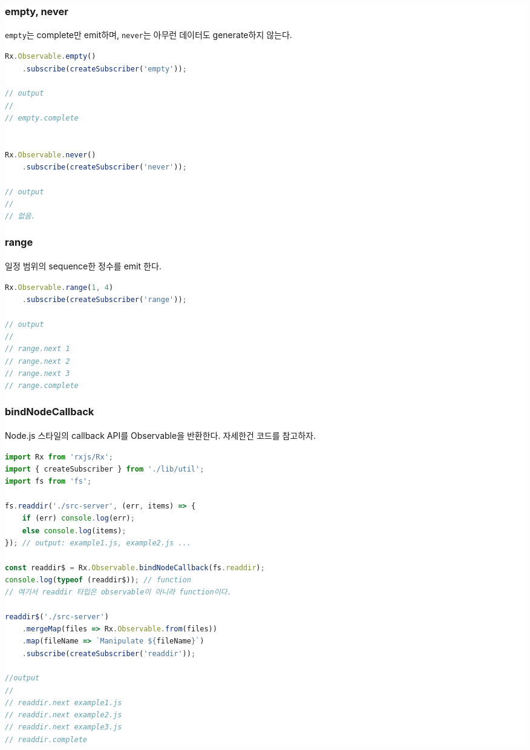 ### empty, never
```empty```는 complete만 emit하며, ```never```는 아무런 데이터도 generate하지 않는다.
	
```javascript
Rx.Observable.empty()
    .subscribe(createSubscriber('empty'));
    
// output
//
// empty.complete


Rx.Observable.never()
    .subscribe(createSubscriber('never'));
    
// output
// 
// 없음.
```

### range
일정 범위의 sequence한 정수를 emit 한다.

```javascript
Rx.Observable.range(1, 4)
    .subscribe(createSubscriber('range'));
    
// output
// 
// range.next 1
// range.next 2
// range.next 3
// range.complete 
```

### bindNodeCallback
Node.js 스타일의 callback API를 Observable을 반환한다. 자세한건 코드를 참고하자.

```javascript
import Rx from 'rxjs/Rx';
import { createSubscriber } from './lib/util';
import fs from 'fs';

fs.readdir('./src-server', (err, items) => {
    if (err) console.log(err);
    else console.log(items);
}); // output: example1.js, example2.js ...

const readdir$ = Rx.Observable.bindNodeCallback(fs.readdir);
console.log(typeof (readdir$));	// function
// 여기서 readdir 타입은 observable이 아니라 function이다.

readdir$('./src-server')
    .mergeMap(files => Rx.Observable.from(files))
    .map(fileName => `Manipulate ${fileName}`)
    .subscribe(createSubscriber('readdir'));
    
//output
//
// readdir.next example1.js
// readdir.next example2.js
// readdir.next example3.js
// readdir.complete
```

